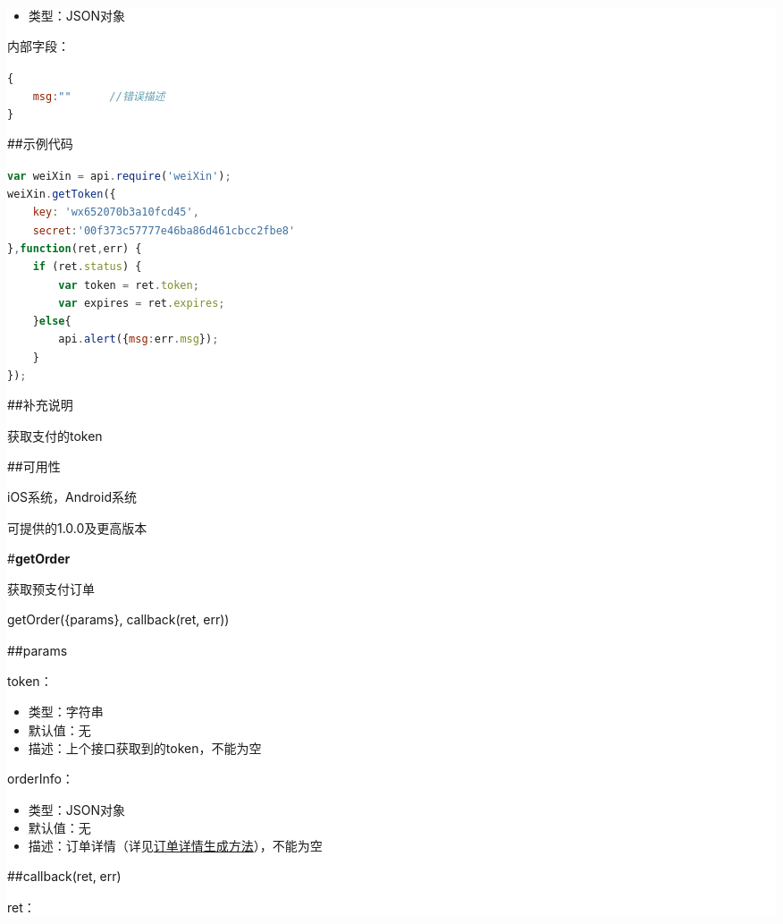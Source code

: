 - 类型：JSON对象

内部字段：

```js
{
    msg:""      //错误描述
}
```

##示例代码

```js
var weiXin = api.require('weiXin');
weiXin.getToken({
	key: 'wx652070b3a10fcd45',
	secret:'00f373c57777e46ba86d461cbcc2fbe8'
},function(ret,err) {
	if (ret.status) {
		var token = ret.token;
		var expires = ret.expires;
	}else{
		api.alert({msg:err.msg});
	}
});
```

##补充说明

获取支付的token

##可用性

iOS系统，Android系统

可提供的1.0.0及更高版本


#**getOrder**<div id="b2"></div>

获取预支付订单

getOrder({params}, callback(ret, err))

##params

token：

- 类型：字符串
- 默认值：无
- 描述：上个接口获取到的token，不能为空

orderInfo：

- 类型：JSON对象
- 默认值：无
- 描述：订单详情（详见[订单详情生成方法](!Constant)），不能为空

##callback(ret, err)

ret：
